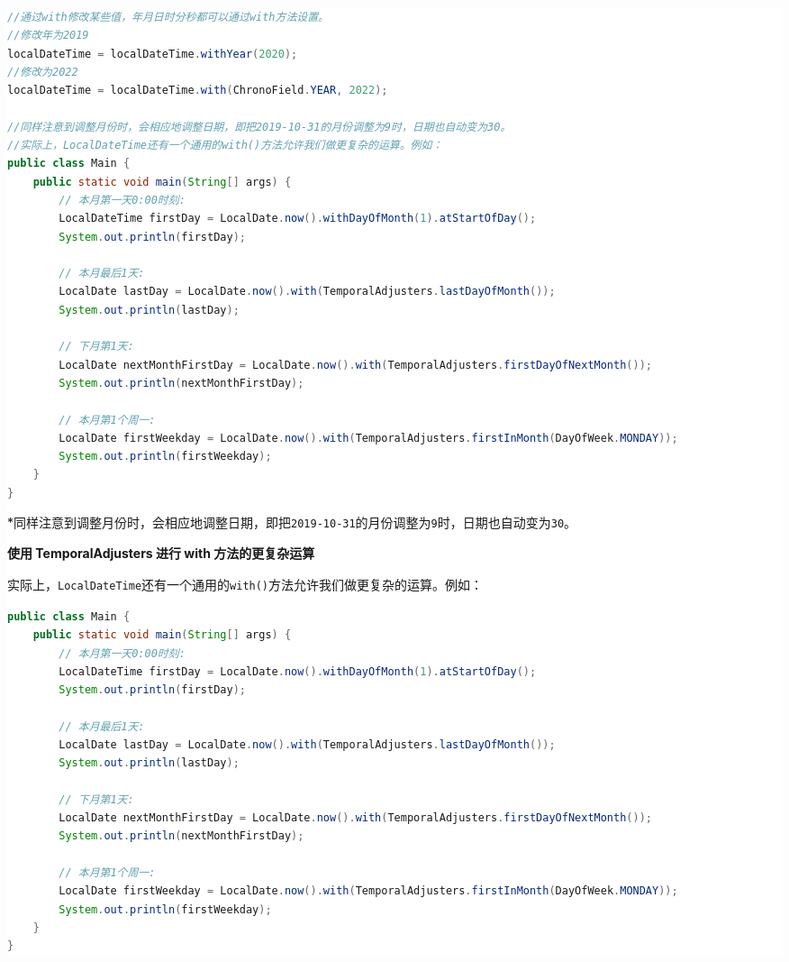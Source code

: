 ```java
//通过with修改某些值，年月日时分秒都可以通过with方法设置。
//修改年为2019
localDateTime = localDateTime.withYear(2020);
//修改为2022
localDateTime = localDateTime.with(ChronoField.YEAR, 2022);

//同样注意到调整月份时，会相应地调整日期，即把2019-10-31的月份调整为9时，日期也自动变为30。
//实际上，LocalDateTime还有一个通用的with()方法允许我们做更复杂的运算。例如：
public class Main {
    public static void main(String[] args) {
        // 本月第一天0:00时刻:
        LocalDateTime firstDay = LocalDate.now().withDayOfMonth(1).atStartOfDay();
        System.out.println(firstDay);

        // 本月最后1天:
        LocalDate lastDay = LocalDate.now().with(TemporalAdjusters.lastDayOfMonth());
        System.out.println(lastDay);

        // 下月第1天:
        LocalDate nextMonthFirstDay = LocalDate.now().with(TemporalAdjusters.firstDayOfNextMonth());
        System.out.println(nextMonthFirstDay);

        // 本月第1个周一:
        LocalDate firstWeekday = LocalDate.now().with(TemporalAdjusters.firstInMonth(DayOfWeek.MONDAY));
        System.out.println(firstWeekday);
    }
}
```

*同样注意到调整月份时，会相应地调整日期，即把`2019-10-31`的月份调整为`9`时，日期也自动变为`30`。

**使用 TemporalAdjusters 进行 with 方法的更复杂运算**

实际上，`LocalDateTime`还有一个通用的`with()`方法允许我们做更复杂的运算。例如：

```java
public class Main {
    public static void main(String[] args) {
        // 本月第一天0:00时刻:
        LocalDateTime firstDay = LocalDate.now().withDayOfMonth(1).atStartOfDay();
        System.out.println(firstDay);

        // 本月最后1天:
        LocalDate lastDay = LocalDate.now().with(TemporalAdjusters.lastDayOfMonth());
        System.out.println(lastDay);

        // 下月第1天:
        LocalDate nextMonthFirstDay = LocalDate.now().with(TemporalAdjusters.firstDayOfNextMonth());
        System.out.println(nextMonthFirstDay);

        // 本月第1个周一:
        LocalDate firstWeekday = LocalDate.now().with(TemporalAdjusters.firstInMonth(DayOfWeek.MONDAY));
        System.out.println(firstWeekday);
    }
}
```
